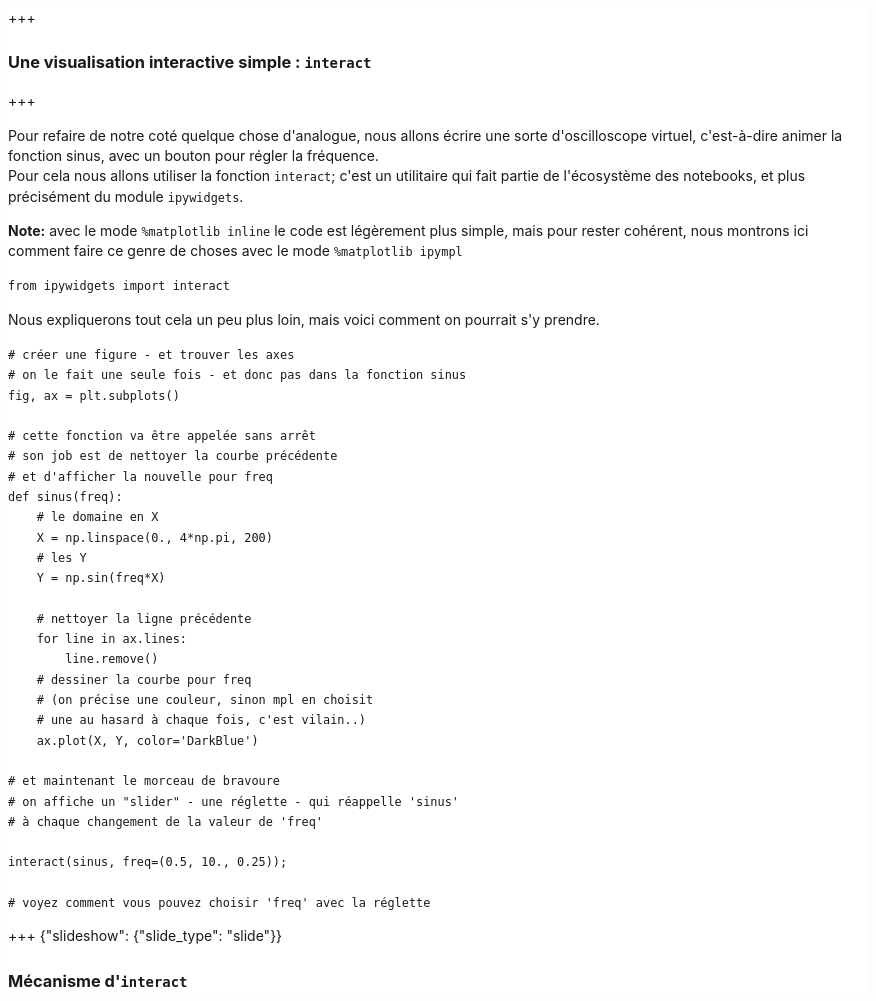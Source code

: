 +++

### Une visualisation interactive simple : `interact`

+++

Pour refaire de notre coté quelque chose d'analogue, nous allons écrire une sorte d'oscilloscope virtuel, c'est-à-dire animer la fonction sinus, avec un bouton pour régler la fréquence.  
Pour cela nous allons utiliser la fonction `interact`; c'est un utilitaire qui fait partie de l'écosystème des notebooks, et plus précisément du module `ipywidgets`.

**Note:**
avec le mode `%matplotlib inline` le code est légèrement plus simple, mais pour rester cohérent, nous montrons ici comment faire ce genre de choses avec le mode `%matplotlib ipympl`

```{code-cell} ipython3
from ipywidgets import interact
```

Nous expliquerons tout cela un peu plus loin, mais voici comment on pourrait s'y prendre.

```{code-cell} ipython3
# créer une figure - et trouver les axes
# on le fait une seule fois - et donc pas dans la fonction sinus 
fig, ax = plt.subplots()

# cette fonction va être appelée sans arrêt
# son job est de nettoyer la courbe précédente
# et d'afficher la nouvelle pour freq
def sinus(freq):
    # le domaine en X
    X = np.linspace(0., 4*np.pi, 200)
    # les Y
    Y = np.sin(freq*X)

    # nettoyer la ligne précédente
    for line in ax.lines:
        line.remove()
    # dessiner la courbe pour freq
    # (on précise une couleur, sinon mpl en choisit 
    # une au hasard à chaque fois, c'est vilain..)
    ax.plot(X, Y, color='DarkBlue')

# et maintenant le morceau de bravoure
# on affiche un "slider" - une réglette - qui réappelle 'sinus' 
# à chaque changement de la valeur de 'freq'

interact(sinus, freq=(0.5, 10., 0.25));

# voyez comment vous pouvez choisir 'freq' avec la réglette
```

+++ {"slideshow": {"slide_type": "slide"}}

### Mécanisme d'`interact`
